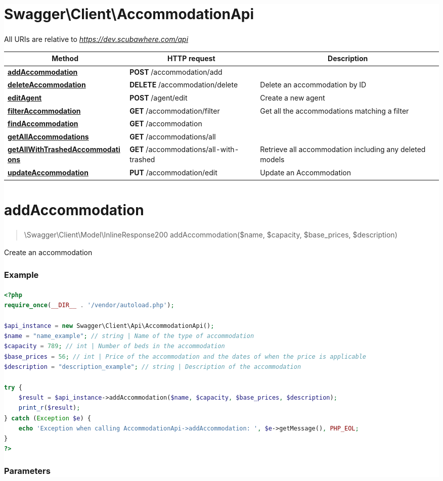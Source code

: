 # Swagger\Client\AccommodationApi

All URIs are relative to *https://dev.scubawhere.com/api*

Method | HTTP request | Description
------------- | ------------- | -------------
[**addAccommodation**](AccommodationApi.md#addAccommodation) | **POST** /accommodation/add | 
[**deleteAccommodation**](AccommodationApi.md#deleteAccommodation) | **DELETE** /accommodation/delete | Delete an accommodation by ID
[**editAgent**](AccommodationApi.md#editAgent) | **POST** /agent/edit | Create a new agent
[**filterAccommodation**](AccommodationApi.md#filterAccommodation) | **GET** /accommodation/filter | Get all the accommodations matching a filter
[**findAccommodation**](AccommodationApi.md#findAccommodation) | **GET** /accommodation | 
[**getAllAccommodations**](AccommodationApi.md#getAllAccommodations) | **GET** /accommodations/all | 
[**getAllWithTrashedAccommodations**](AccommodationApi.md#getAllWithTrashedAccommodations) | **GET** /accommodations/all-with-trashed | Retrieve all accommodation including any deleted models
[**updateAccommodation**](AccommodationApi.md#updateAccommodation) | **PUT** /accommodation/edit | Update an Accommodation


# **addAccommodation**
> \Swagger\Client\Model\InlineResponse200 addAccommodation($name, $capacity, $base_prices, $description)



Create an accommodation

### Example
```php
<?php
require_once(__DIR__ . '/vendor/autoload.php');

$api_instance = new Swagger\Client\Api\AccommodationApi();
$name = "name_example"; // string | Name of the type of accommodation
$capacity = 789; // int | Number of beds in the accommodation
$base_prices = 56; // int | Price of the accommodation and the dates of when the price is applicable
$description = "description_example"; // string | Description of the accommodation

try {
    $result = $api_instance->addAccommodation($name, $capacity, $base_prices, $description);
    print_r($result);
} catch (Exception $e) {
    echo 'Exception when calling AccommodationApi->addAccommodation: ', $e->getMessage(), PHP_EOL;
}
?>
```

### Parameters
